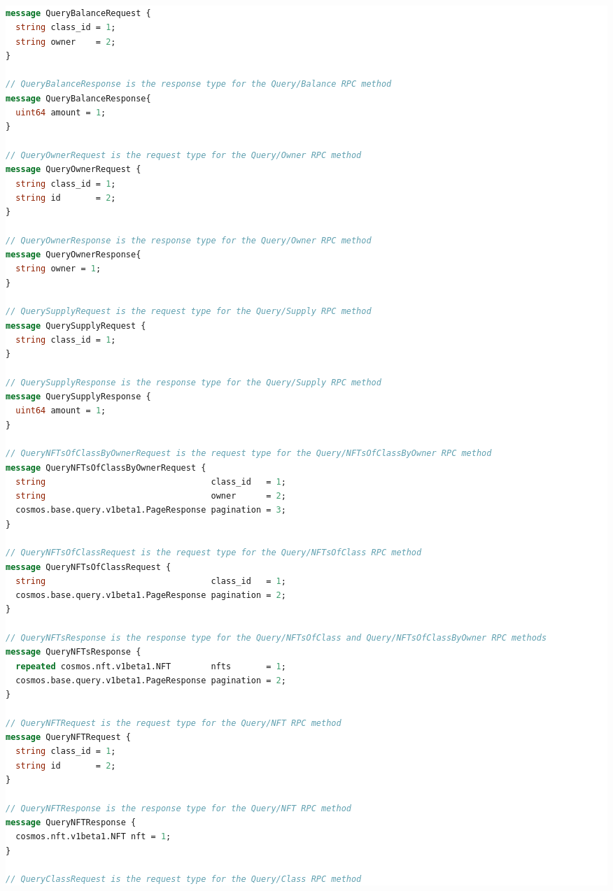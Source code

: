 ```proto
message QueryBalanceRequest {
  string class_id = 1;
  string owner    = 2;
}

// QueryBalanceResponse is the response type for the Query/Balance RPC method
message QueryBalanceResponse{
  uint64 amount = 1;
}

// QueryOwnerRequest is the request type for the Query/Owner RPC method
message QueryOwnerRequest {
  string class_id = 1;
  string id       = 2;
}

// QueryOwnerResponse is the response type for the Query/Owner RPC method
message QueryOwnerResponse{
  string owner = 1;
}

// QuerySupplyRequest is the request type for the Query/Supply RPC method
message QuerySupplyRequest {
  string class_id = 1;
}

// QuerySupplyResponse is the response type for the Query/Supply RPC method
message QuerySupplyResponse {
  uint64 amount = 1;
}

// QueryNFTsOfClassByOwnerRequest is the request type for the Query/NFTsOfClassByOwner RPC method
message QueryNFTsOfClassByOwnerRequest {
  string                                 class_id   = 1;
  string                                 owner      = 2;
  cosmos.base.query.v1beta1.PageResponse pagination = 3;
}

// QueryNFTsOfClassRequest is the request type for the Query/NFTsOfClass RPC method
message QueryNFTsOfClassRequest {
  string                                 class_id   = 1;
  cosmos.base.query.v1beta1.PageResponse pagination = 2;
}

// QueryNFTsResponse is the response type for the Query/NFTsOfClass and Query/NFTsOfClassByOwner RPC methods
message QueryNFTsResponse {
  repeated cosmos.nft.v1beta1.NFT        nfts       = 1;
  cosmos.base.query.v1beta1.PageResponse pagination = 2;
}

// QueryNFTRequest is the request type for the Query/NFT RPC method
message QueryNFTRequest {
  string class_id = 1;
  string id       = 2;
}

// QueryNFTResponse is the response type for the Query/NFT RPC method
message QueryNFTResponse {
  cosmos.nft.v1beta1.NFT nft = 1;
}

// QueryClassRequest is the request type for the Query/Class RPC method
```